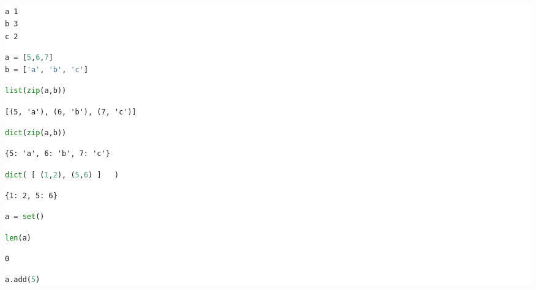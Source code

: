     a 1
    b 3
    c 2



```python
a = [5,6,7]
b = ['a', 'b', 'c']
```


```python
list(zip(a,b))
```




    [(5, 'a'), (6, 'b'), (7, 'c')]




```python
dict(zip(a,b))
```




    {5: 'a', 6: 'b', 7: 'c'}




```python

```


```python
dict( [ (1,2), (5,6) ]   )
```




    {1: 2, 5: 6}




```python
a = set()
```


```python
len(a)
```




    0




```python
a.add(5)
```
